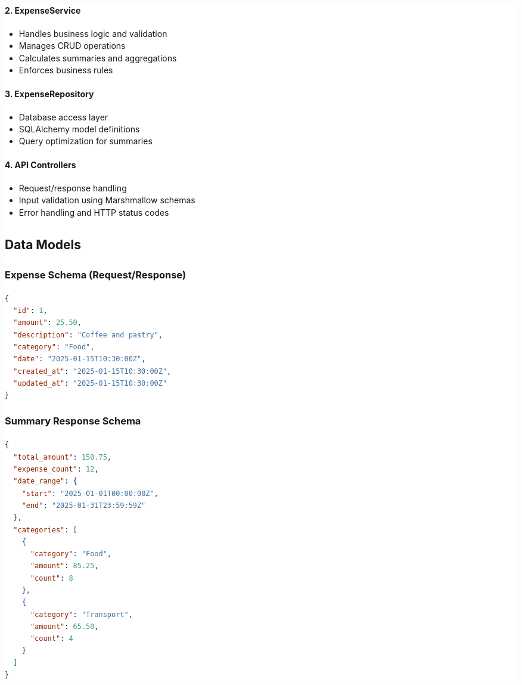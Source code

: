 #### 2. ExpenseService
- Handles business logic and validation
- Manages CRUD operations
- Calculates summaries and aggregations
- Enforces business rules

#### 3. ExpenseRepository
- Database access layer
- SQLAlchemy model definitions
- Query optimization for summaries

#### 4. API Controllers
- Request/response handling
- Input validation using Marshmallow schemas
- Error handling and HTTP status codes

## Data Models

### Expense Schema (Request/Response)
```json
{
  "id": 1,
  "amount": 25.50,
  "description": "Coffee and pastry",
  "category": "Food",
  "date": "2025-01-15T10:30:00Z",
  "created_at": "2025-01-15T10:30:00Z",
  "updated_at": "2025-01-15T10:30:00Z"
}
```

### Summary Response Schema
```json
{
  "total_amount": 150.75,
  "expense_count": 12,
  "date_range": {
    "start": "2025-01-01T00:00:00Z",
    "end": "2025-01-31T23:59:59Z"
  },
  "categories": [
    {
      "category": "Food",
      "amount": 85.25,
      "count": 8
    },
    {
      "category": "Transport",
      "amount": 65.50,
      "count": 4
    }
  ]
}
```
